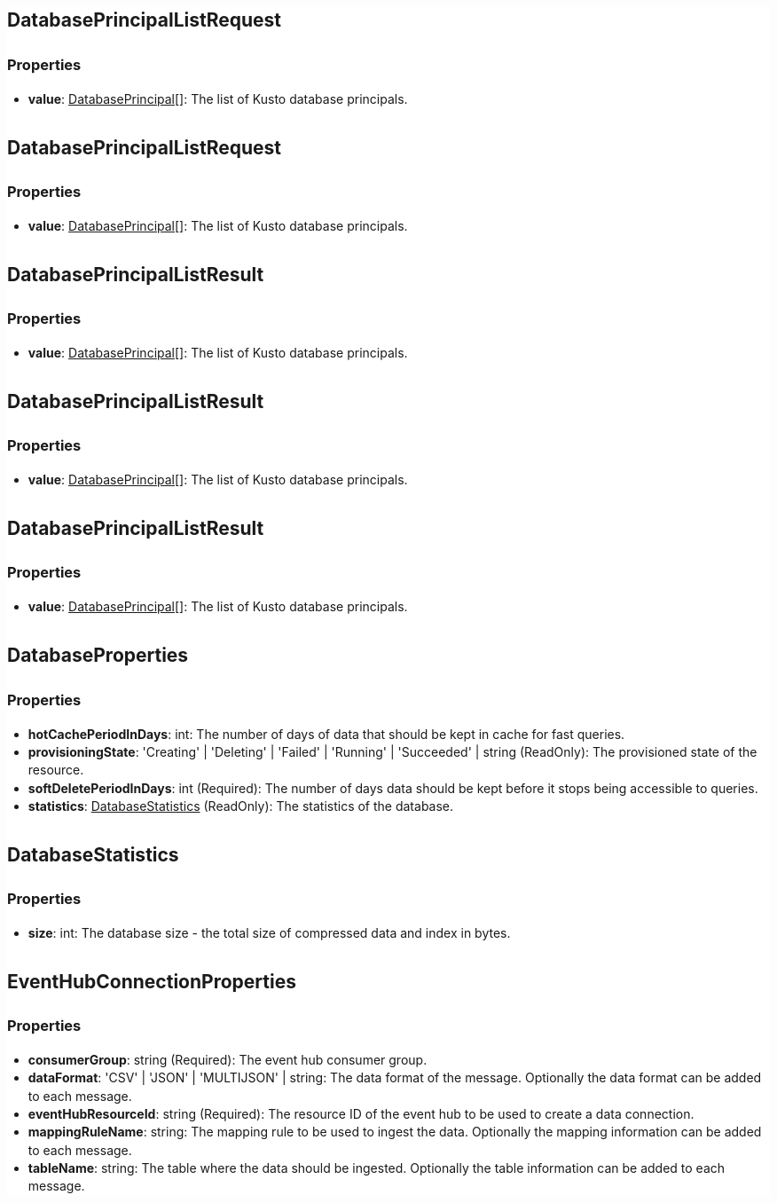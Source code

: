 ## DatabasePrincipalListRequest
### Properties
* **value**: [DatabasePrincipal](#databaseprincipal)[]: The list of Kusto database principals.

## DatabasePrincipalListRequest
### Properties
* **value**: [DatabasePrincipal](#databaseprincipal)[]: The list of Kusto database principals.

## DatabasePrincipalListResult
### Properties
* **value**: [DatabasePrincipal](#databaseprincipal)[]: The list of Kusto database principals.

## DatabasePrincipalListResult
### Properties
* **value**: [DatabasePrincipal](#databaseprincipal)[]: The list of Kusto database principals.

## DatabasePrincipalListResult
### Properties
* **value**: [DatabasePrincipal](#databaseprincipal)[]: The list of Kusto database principals.

## DatabaseProperties
### Properties
* **hotCachePeriodInDays**: int: The number of days of data that should be kept in cache for fast queries.
* **provisioningState**: 'Creating' | 'Deleting' | 'Failed' | 'Running' | 'Succeeded' | string (ReadOnly): The provisioned state of the resource.
* **softDeletePeriodInDays**: int (Required): The number of days data should be kept before it stops being accessible to queries.
* **statistics**: [DatabaseStatistics](#databasestatistics) (ReadOnly): The statistics of the database.

## DatabaseStatistics
### Properties
* **size**: int: The database size - the total size of compressed data and index in bytes.

## EventHubConnectionProperties
### Properties
* **consumerGroup**: string (Required): The event hub consumer group.
* **dataFormat**: 'CSV' | 'JSON' | 'MULTIJSON' | string: The data format of the message. Optionally the data format can be added to each message.
* **eventHubResourceId**: string (Required): The resource ID of the event hub to be used to create a data connection.
* **mappingRuleName**: string: The mapping rule to be used to ingest the data. Optionally the mapping information can be added to each message.
* **tableName**: string: The table where the data should be ingested. Optionally the table information can be added to each message.
